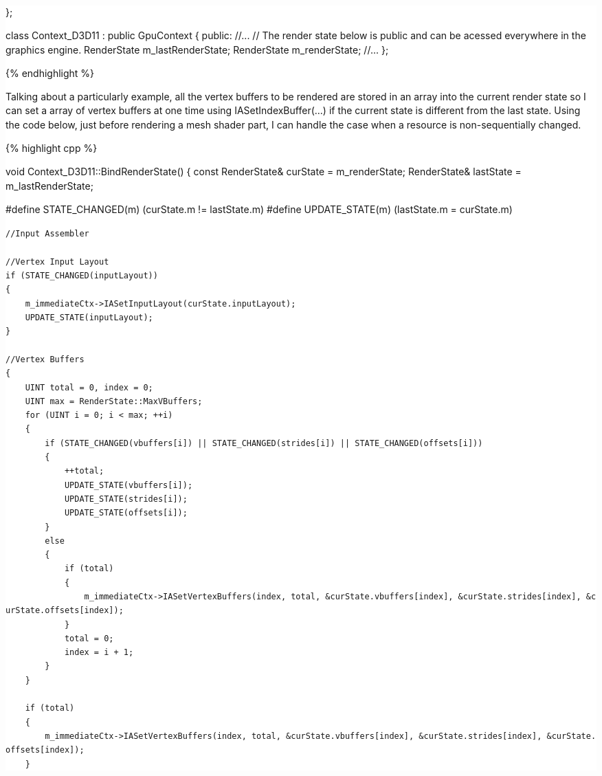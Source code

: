 };

class Context_D3D11 : public GpuContext
{
public:
	//...
	// The render state below is public and can be acessed everywhere in the graphics engine.
	RenderState m_lastRenderState; 
	RenderState m_renderState;
	//... 
};

{% endhighlight %}

Talking about a particularly example, all the vertex buffers to be rendered are stored in an array into the current render state so I can set a array of vertex buffers at one time using IASetIndexBuffer(...) if the current state is different from the last state. Using the code below, just before rendering a mesh shader part, I can handle the case when a resource is non-sequentially changed.

{% highlight cpp %}

void Context_D3D11::BindRenderState()
{
	const RenderState& curState = m_renderState;
	RenderState& lastState = m_lastRenderState;

#define STATE_CHANGED(m) (curState.m != lastState.m)
#define UPDATE_STATE(m) (lastState.m = curState.m)

	//Input Assembler

	//Vertex Input Layout
	if (STATE_CHANGED(inputLayout))
	{
		m_immediateCtx->IASetInputLayout(curState.inputLayout);
		UPDATE_STATE(inputLayout);
	}

	//Vertex Buffers
	{
		UINT total = 0, index = 0;
		UINT max = RenderState::MaxVBuffers;
		for (UINT i = 0; i < max; ++i)
		{
			if (STATE_CHANGED(vbuffers[i]) || STATE_CHANGED(strides[i]) || STATE_CHANGED(offsets[i]))
			{
				++total;
				UPDATE_STATE(vbuffers[i]);
				UPDATE_STATE(strides[i]);
				UPDATE_STATE(offsets[i]);
			}
			else
			{
				if (total)
				{
					m_immediateCtx->IASetVertexBuffers(index, total, &curState.vbuffers[index], &curState.strides[index], &curState.offsets[index]);
				}
				total = 0;
				index = i + 1;
			}
		}

		if (total)
		{
			m_immediateCtx->IASetVertexBuffers(index, total, &curState.vbuffers[index], &curState.strides[index], &curState.offsets[index]);
		}